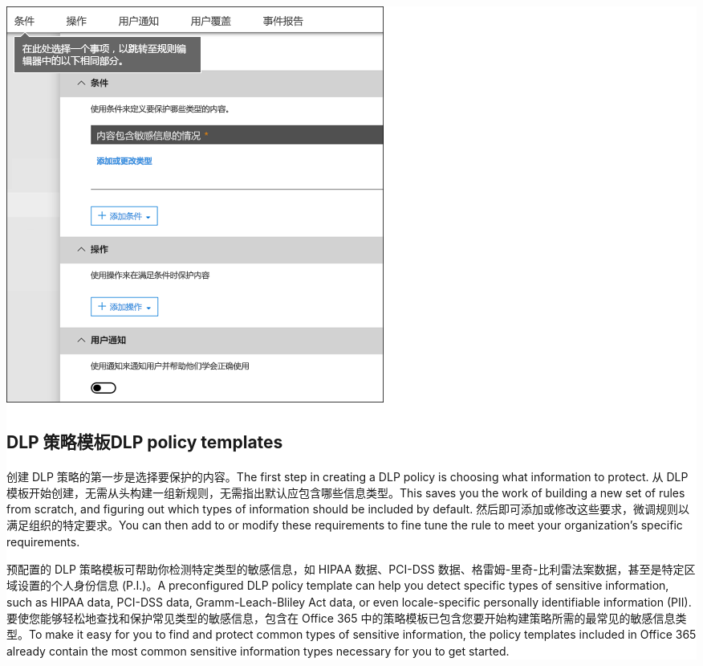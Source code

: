 ![DLP 规则编辑器的顶部导航菜单](media/c527b97f-ca53-4c79-ad19-1a63be8a8ecc.png)
  
## <a name="dlp-policy-templates"></a><span data-ttu-id="5e0c7-353">DLP 策略模板</span><span class="sxs-lookup"><span data-stu-id="5e0c7-353">DLP policy templates</span></span>

<span data-ttu-id="5e0c7-354">创建 DLP 策略的第一步是选择要保护的内容。</span><span class="sxs-lookup"><span data-stu-id="5e0c7-354">The first step in creating a DLP policy is choosing what information to protect.</span></span> <span data-ttu-id="5e0c7-355">从 DLP 模板开始创建，无需从头构建一组新规则，无需指出默认应包含哪些信息类型。</span><span class="sxs-lookup"><span data-stu-id="5e0c7-355">This saves you the work of building a new set of rules from scratch, and figuring out which types of information should be included by default.</span></span> <span data-ttu-id="5e0c7-356">然后即可添加或修改这些要求，微调规则以满足组织的特定要求。</span><span class="sxs-lookup"><span data-stu-id="5e0c7-356">You can then add to or modify these requirements to fine tune the rule to meet your organization’s specific requirements.</span></span>
  
<span data-ttu-id="5e0c7-357">预配置的 DLP 策略模板可帮助你检测特定类型的敏感信息，如 HIPAA 数据、PCI-DSS 数据、格雷姆-里奇-比利雷法案数据，甚至是特定区域设置的个人身份信息 (P.I.)。</span><span class="sxs-lookup"><span data-stu-id="5e0c7-357">A preconfigured DLP policy template can help you detect specific types of sensitive information, such as HIPAA data, PCI-DSS data, Gramm-Leach-Bliley Act data, or even locale-specific personally identifiable information (PII).</span></span> <span data-ttu-id="5e0c7-358">要使您能够轻松地查找和保护常见类型的敏感信息，包含在 Office 365 中的策略模板已包含您要开始构建策略所需的最常见的敏感信息类型。</span><span class="sxs-lookup"><span data-stu-id="5e0c7-358">To make it easy for you to find and protect common types of sensitive information, the policy templates included in Office 365 already contain the most common sensitive information types necessary for you to get started.</span></span>
  